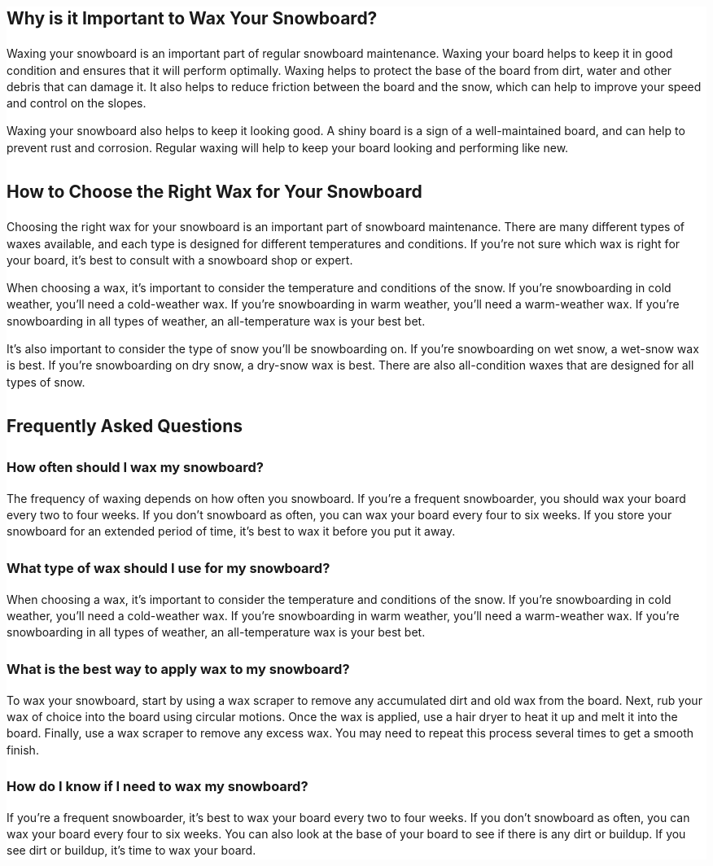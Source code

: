 <h2>Why is it Important to Wax Your Snowboard?</h2>

<p>Waxing your snowboard is an important part of regular snowboard maintenance. Waxing your board helps to keep it in good condition and ensures that it will perform optimally. Waxing helps to protect the base of the board from dirt, water and other debris that can damage it. It also helps to reduce friction between the board and the snow, which can help to improve your speed and control on the slopes.</p> 

<p>Waxing your snowboard also helps to keep it looking good. A shiny board is a sign of a well-maintained board, and can help to prevent rust and corrosion. Regular waxing will help to keep your board looking and performing like new.</p>

<h2>How to Choose the Right Wax for Your Snowboard</h2> 

<p>Choosing the right wax for your snowboard is an important part of snowboard maintenance. There are many different types of waxes available, and each type is designed for different temperatures and conditions. If you’re not sure which wax is right for your board, it’s best to consult with a snowboard shop or expert.</p> 

<p>When choosing a wax, it’s important to consider the temperature and conditions of the snow. If you’re snowboarding in cold weather, you’ll need a cold-weather wax. If you’re snowboarding in warm weather, you’ll need a warm-weather wax. If you’re snowboarding in all types of weather, an all-temperature wax is your best bet.</p>

<p>It’s also important to consider the type of snow you’ll be snowboarding on. If you’re snowboarding on wet snow, a wet-snow wax is best. If you’re snowboarding on dry snow, a dry-snow wax is best. There are also all-condition waxes that are designed for all types of snow.</p> 

<h2>Frequently Asked Questions</h2>

<h3>How often should I wax my snowboard?</h3>

<p>The frequency of waxing depends on how often you snowboard. If you’re a frequent snowboarder, you should wax your board every two to four weeks. If you don’t snowboard as often, you can wax your board every four to six weeks. If you store your snowboard for an extended period of time, it’s best to wax it before you put it away.</p>

<h3>What type of wax should I use for my snowboard?</h3>

<p>When choosing a wax, it’s important to consider the temperature and conditions of the snow. If you’re snowboarding in cold weather, you’ll need a cold-weather wax. If you’re snowboarding in warm weather, you’ll need a warm-weather wax. If you’re snowboarding in all types of weather, an all-temperature wax is your best bet.</p>

<h3>What is the best way to apply wax to my snowboard?</h3>

<p>To wax your snowboard, start by using a wax scraper to remove any accumulated dirt and old wax from the board. Next, rub your wax of choice into the board using circular motions. Once the wax is applied, use a hair dryer to heat it up and melt it into the board. Finally, use a wax scraper to remove any excess wax. You may need to repeat this process several times to get a smooth finish.</p>

<h3>How do I know if I need to wax my snowboard?</h3>

<p>If you’re a frequent snowboarder, it’s best to wax your board every two to four weeks. If you don’t snowboard as often, you can wax your board every four to six weeks. You can also look at the base of your board to see if there is any dirt or buildup. If you see dirt or buildup, it’s time to wax your board.</p>
